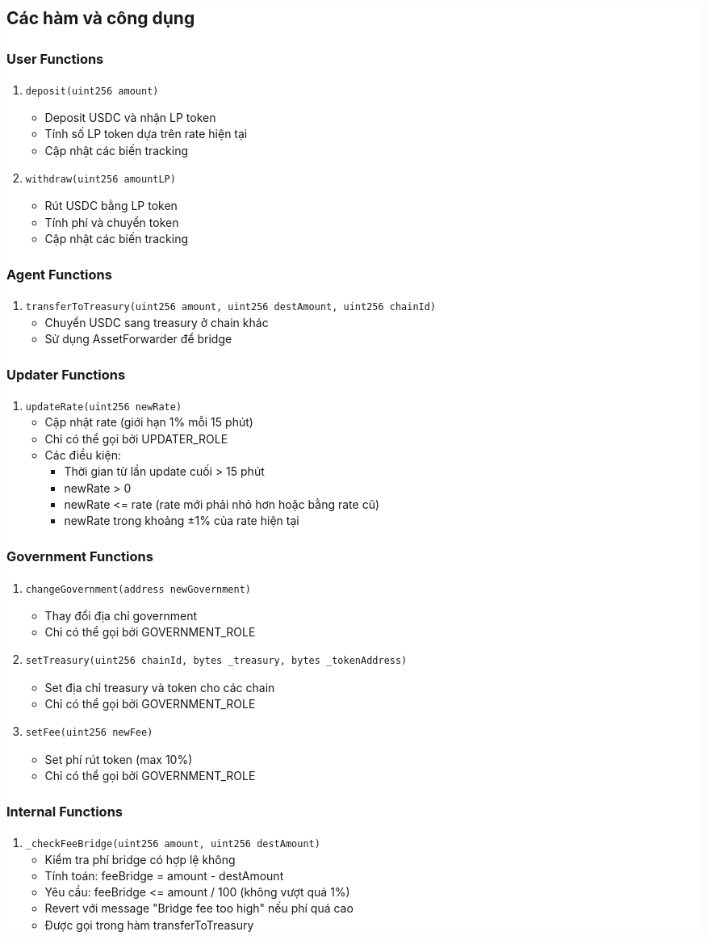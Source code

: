 ## Các hàm và công dụng

### User Functions

1. `deposit(uint256 amount)`

    - Deposit USDC và nhận LP token
    - Tính số LP token dựa trên rate hiện tại
    - Cập nhật các biến tracking

2. `withdraw(uint256 amountLP)`
    - Rút USDC bằng LP token
    - Tính phí và chuyển token
    - Cập nhật các biến tracking

### Agent Functions

1. `transferToTreasury(uint256 amount, uint256 destAmount, uint256 chainId)`
    - Chuyển USDC sang treasury ở chain khác
    - Sử dụng AssetForwarder để bridge

### Updater Functions

1. `updateRate(uint256 newRate)`
    - Cập nhật rate (giới hạn 1% mỗi 15 phút)
    - Chỉ có thể gọi bởi UPDATER_ROLE
    - Các điều kiện:
        - Thời gian từ lần update cuối > 15 phút
        - newRate > 0
        - newRate <= rate (rate mới phải nhỏ hơn hoặc bằng rate cũ)
        - newRate trong khoảng ±1% của rate hiện tại

### Government Functions

1. `changeGovernment(address newGovernment)`

    - Thay đổi địa chỉ government
    - Chỉ có thể gọi bởi GOVERNMENT_ROLE

2. `setTreasury(uint256 chainId, bytes _treasury, bytes _tokenAddress)`

    - Set địa chỉ treasury và token cho các chain
    - Chỉ có thể gọi bởi GOVERNMENT_ROLE

3. `setFee(uint256 newFee)`
    - Set phí rút token (max 10%)
    - Chỉ có thể gọi bởi GOVERNMENT_ROLE

### Internal Functions

1. `_checkFeeBridge(uint256 amount, uint256 destAmount)`
    - Kiểm tra phí bridge có hợp lệ không
    - Tính toán: feeBridge = amount - destAmount
    - Yêu cầu: feeBridge <= amount / 100 (không vượt quá 1%)
    - Revert với message "Bridge fee too high" nếu phí quá cao
    - Được gọi trong hàm transferToTreasury
